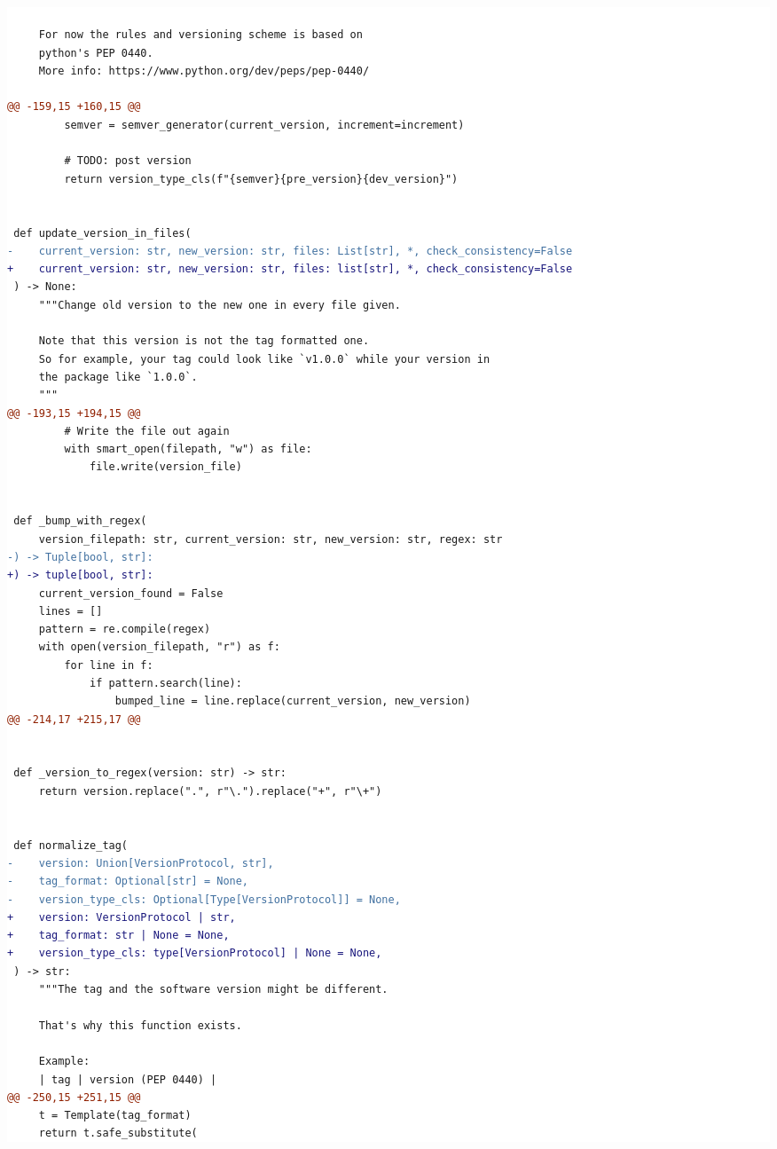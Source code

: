 ```diff
 
     For now the rules and versioning scheme is based on
     python's PEP 0440.
     More info: https://www.python.org/dev/peps/pep-0440/
 
@@ -159,15 +160,15 @@
         semver = semver_generator(current_version, increment=increment)
 
         # TODO: post version
         return version_type_cls(f"{semver}{pre_version}{dev_version}")
 
 
 def update_version_in_files(
-    current_version: str, new_version: str, files: List[str], *, check_consistency=False
+    current_version: str, new_version: str, files: list[str], *, check_consistency=False
 ) -> None:
     """Change old version to the new one in every file given.
 
     Note that this version is not the tag formatted one.
     So for example, your tag could look like `v1.0.0` while your version in
     the package like `1.0.0`.
     """
@@ -193,15 +194,15 @@
         # Write the file out again
         with smart_open(filepath, "w") as file:
             file.write(version_file)
 
 
 def _bump_with_regex(
     version_filepath: str, current_version: str, new_version: str, regex: str
-) -> Tuple[bool, str]:
+) -> tuple[bool, str]:
     current_version_found = False
     lines = []
     pattern = re.compile(regex)
     with open(version_filepath, "r") as f:
         for line in f:
             if pattern.search(line):
                 bumped_line = line.replace(current_version, new_version)
@@ -214,17 +215,17 @@
 
 
 def _version_to_regex(version: str) -> str:
     return version.replace(".", r"\.").replace("+", r"\+")
 
 
 def normalize_tag(
-    version: Union[VersionProtocol, str],
-    tag_format: Optional[str] = None,
-    version_type_cls: Optional[Type[VersionProtocol]] = None,
+    version: VersionProtocol | str,
+    tag_format: str | None = None,
+    version_type_cls: type[VersionProtocol] | None = None,
 ) -> str:
     """The tag and the software version might be different.
 
     That's why this function exists.
 
     Example:
     | tag | version (PEP 0440) |
@@ -250,15 +251,15 @@
     t = Template(tag_format)
     return t.safe_substitute(
```